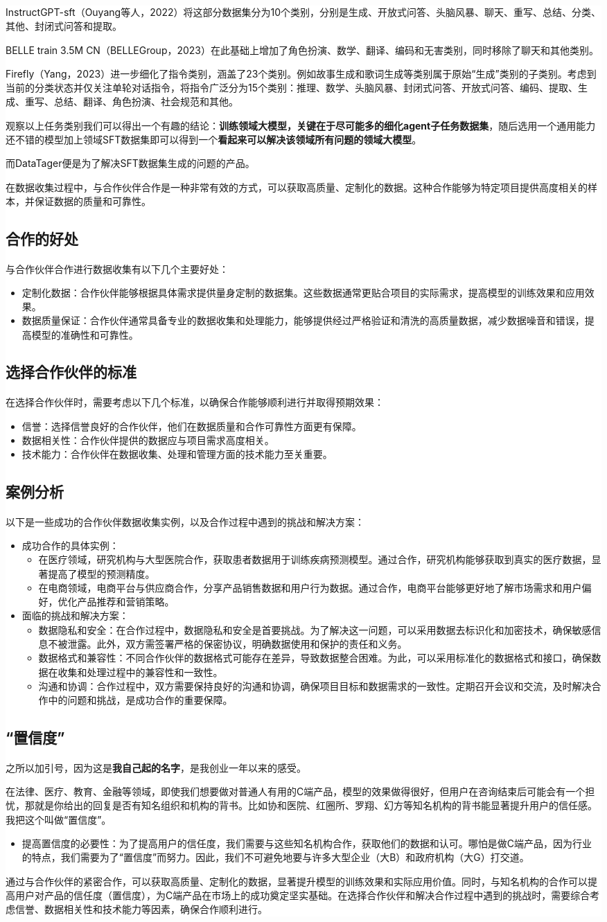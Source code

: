 InstructGPT-sft（Ouyang等人，2022）将这部分数据集分为10个类别，分别是生成、开放式问答、头脑风暴、聊天、重写、总结、分类、其他、封闭式问答和提取。

BELLE train 3.5M CN（BELLEGroup，2023）在此基础上增加了角色扮演、数学、翻译、编码和无害类别，同时移除了聊天和其他类别。

Firefly（Yang，2023）进一步细化了指令类别，涵盖了23个类别。例如故事生成和歌词生成等类别属于原始“生成”类别的子类别。考虑到当前的分类状态并仅关注单轮对话指令，将指令广泛分为15个类别：推理、数学、头脑风暴、封闭式问答、开放式问答、编码、提取、生成、重写、总结、翻译、角色扮演、社会规范和其他。

观察以上任务类别我们可以得出一个有趣的结论：**训练领域****大模型****，关键在于尽可能多的细化agent子任务数据集**，随后选用一个通用能力还不错的模型加上领域SFT数据集即可以得到一个**看起来可以解决该领域所有问题的领域大模型**。

而DataTager便是为了解决SFT数据集生成的问题的产品。

在数据收集过程中，与合作伙伴合作是一种非常有效的方式，可以获取高质量、定制化的数据。这种合作能够为特定项目提供高度相关的样本，并保证数据的质量和可靠性。

[](#合作的好处)合作的好处
---------------

与合作伙伴合作进行数据收集有以下几个主要好处：

*   定制化数据：合作伙伴能够根据具体需求提供量身定制的数据集。这些数据通常更贴合项目的实际需求，提高模型的训练效果和应用效果。
*   数据质量保证：合作伙伴通常具备专业的数据收集和处理能力，能够提供经过严格验证和清洗的高质量数据，减少数据噪音和错误，提高模型的准确性和可靠性。

[](#选择合作伙伴的标准)选择合作伙伴的标准
-----------------------

在选择合作伙伴时，需要考虑以下几个标准，以确保合作能够顺利进行并取得预期效果：

*   信誉：选择信誉良好的合作伙伴，他们在数据质量和合作可靠性方面更有保障。
*   数据相关性：合作伙伴提供的数据应与项目需求高度相关。
*   技术能力：合作伙伴在数据收集、处理和管理方面的技术能力至关重要。

[](#案例分析)案例分析
-------------

以下是一些成功的合作伙伴数据收集实例，以及合作过程中遇到的挑战和解决方案：

*   成功合作的具体实例：
    *   在医疗领域，研究机构与大型医院合作，获取患者数据用于训练疾病预测模型。通过合作，研究机构能够获取到真实的医疗数据，显著提高了模型的预测精度。
    *   在电商领域，电商平台与供应商合作，分享产品销售数据和用户行为数据。通过合作，电商平台能够更好地了解市场需求和用户偏好，优化产品推荐和营销策略。
*   面临的挑战和解决方案：
    *   数据隐私和安全：在合作过程中，数据隐私和安全是首要挑战。为了解决这一问题，可以采用数据去标识化和加密技术，确保敏感信息不被泄露。此外，双方需签署严格的保密协议，明确数据使用和保护的责任和义务。
    *   数据格式和兼容性：不同合作伙伴的数据格式可能存在差异，导致数据整合困难。为此，可以采用标准化的数据格式和接口，确保数据在收集和处理过程中的兼容性和一致性。
    *   沟通和协调：合作过程中，双方需要保持良好的沟通和协调，确保项目目标和数据需求的一致性。定期召开会议和交流，及时解决合作中的问题和挑战，是成功合作的重要保障。

[](#置信度)“置信度”
-------------

之所以加引号，因为这是**我自己起的名字**，是我创业一年以来的感受。

在法律、医疗、教育、金融等领域，即使我们想要做对普通人有用的C端产品，模型的效果做得很好，但用户在咨询结束后可能会有一个担忧，那就是你给出的回复是否有知名组织和机构的背书。比如协和医院、红圈所、罗翔、幻方等知名机构的背书能显著提升用户的信任感。我把这个叫做“置信度”。

*   提高置信度的必要性：为了提高用户的信任度，我们需要与这些知名机构合作，获取他们的数据和认可。哪怕是做C端产品，因为行业的特点，我们需要为了“置信度”而努力。因此，我们不可避免地要与许多大型企业（大B）和政府机构（大G）打交道。

通过与合作伙伴的紧密合作，可以获取高质量、定制化的数据，显著提升模型的训练效果和实际应用价值。同时，与知名机构的合作可以提高用户对产品的信任度（置信度），为C端产品在市场上的成功奠定坚实基础。在选择合作伙伴和解决合作过程中遇到的挑战时，需要综合考虑信誉、数据相关性和技术能力等因素，确保合作顺利进行。
